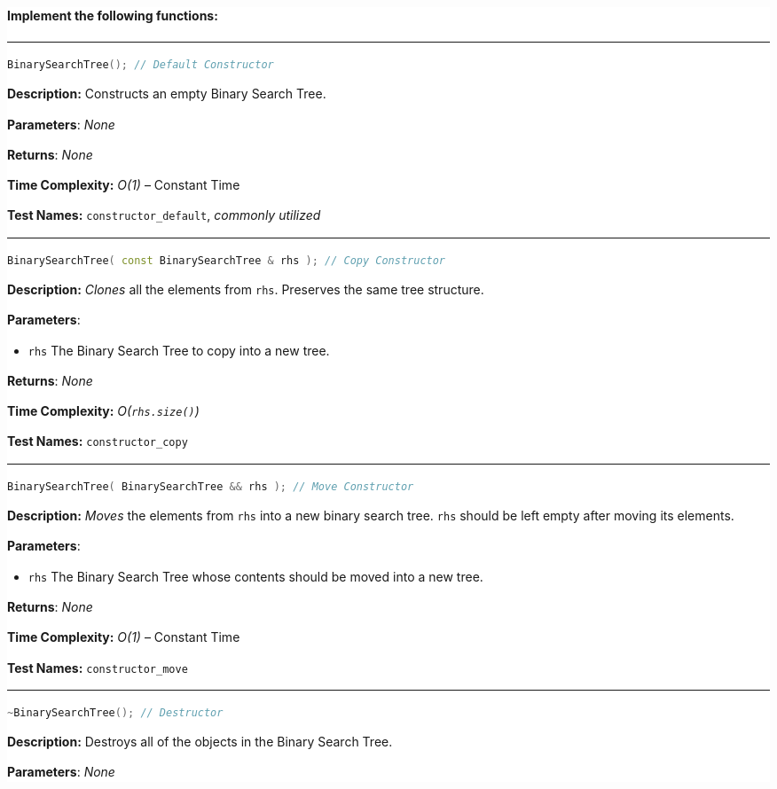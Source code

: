 #### Implement the following functions:

----

```cpp
BinarySearchTree(); // Default Constructor
```

**Description:** Constructs an empty Binary Search Tree.

**Parameters**: *None*

**Returns**: *None*

**Time Complexity:** *O(1)* &ndash; Constant Time

**Test Names:** `constructor_default`, *commonly utilized*

----

```cpp
BinarySearchTree( const BinarySearchTree & rhs ); // Copy Constructor
```

**Description:** *Clones* all the elements from `rhs`. Preserves the same tree structure.

**Parameters**:
- `rhs` The Binary Search Tree to copy into a new tree.

**Returns**: *None*

**Time Complexity:** *O(`rhs.size()`)*

**Test Names:** `constructor_copy`

----

```cpp
BinarySearchTree( BinarySearchTree && rhs ); // Move Constructor
```

**Description:** *Moves* the elements from `rhs` into a new binary search tree. `rhs` should be left empty after moving its elements.

**Parameters**:
- `rhs` The Binary Search Tree whose contents should be moved into a new tree.

**Returns**: *None*

**Time Complexity:** *O(1)* &ndash; Constant Time

**Test Names:** `constructor_move`

----

```cpp
~BinarySearchTree(); // Destructor
```

**Description:** Destroys all of the objects in the Binary Search Tree.

**Parameters**: *None*

